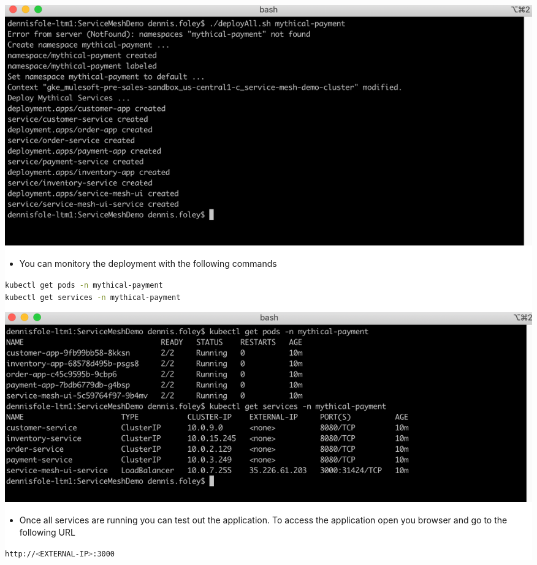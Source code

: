 ![](images/image16.png)

- You can monitory the deployment with the following commands

```bash
kubectl get pods -n mythical-payment
kubectl get services -n mythical-payment
```

![](images/image17.png)

- Once all services are running you can test out the application. To access the application open you browser and go to the following URL

```bash
http://<EXTERNAL-IP>:3000
```
